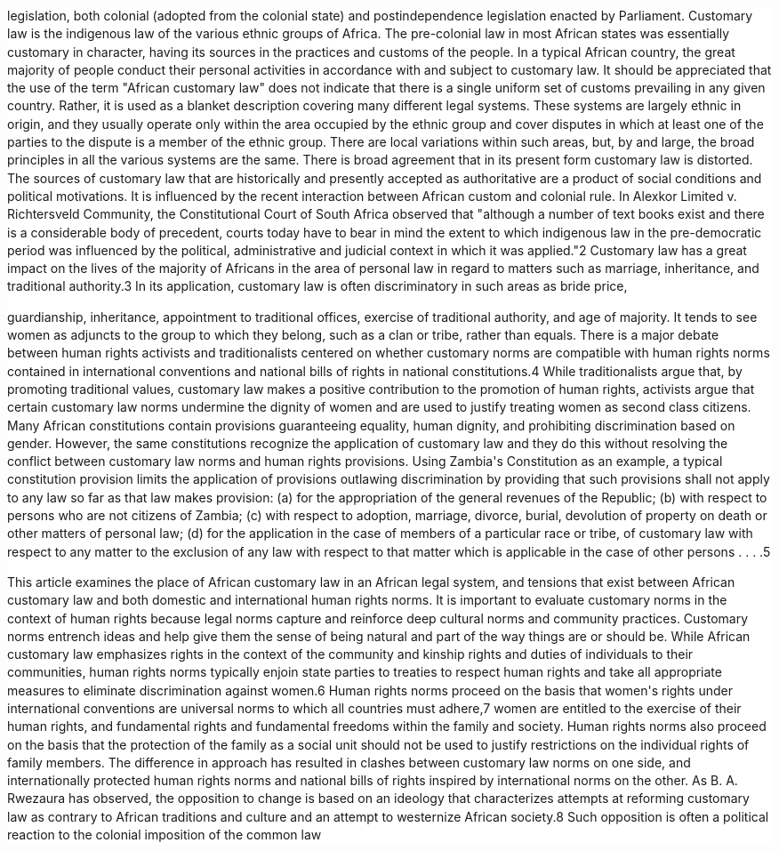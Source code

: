 legislation, both colonial (adopted from the colonial state) and postindependence legislation enacted by Parliament. Customary law is the indigenous law of the various ethnic groups of Africa. The pre-colonial law in most African states was essentially customary in character, having its sources in the practices and customs of the people. In a typical African country, the great majority of people conduct their personal activities in accordance with and subject to customary law. It should be appreciated that the use of the term "African customary law" does not indicate that there is a single uniform set of customs prevailing in any given country. Rather, it is used as a blanket description covering many different legal systems. These systems are largely ethnic in origin, and they usually operate only within the area occupied by the ethnic group and cover disputes in which at least one of the parties to the dispute is a member of the ethnic group. There are local variations within such areas, but, by and large, the broad principles in all the various systems are the same. There is broad agreement that in its present form customary law is distorted. The sources of customary law that are historically and presently accepted as authoritative are a product of social conditions and political motivations. It is influenced by the recent interaction between African custom and colonial rule. In Alexkor Limited v. Richtersveld Community, the Constitutional Court of South Africa observed that "although a number of text books exist and there is a considerable body of precedent, courts today have to bear in mind the extent to which indigenous law in the pre-democratic period was influenced by the political, administrative and judicial context in which it was applied."2 Customary law has a great impact on the lives of the majority of Africans in the area of personal law in regard to matters such as marriage, inheritance, and traditional authority.3 In its application, customary law is often discriminatory in such areas as bride price, 

guardianship, inheritance, appointment to traditional offices, exercise of traditional authority, and age of majority. It tends to see women as adjuncts to the group to which they belong, such as a clan or tribe, rather than equals. There is a major debate between human rights activists and traditionalists centered on whether customary norms are compatible with human rights norms contained in international conventions and national bills of rights in national constitutions.4 While traditionalists argue that, by promoting traditional values, customary law makes a positive contribution to the promotion of human rights, activists argue that certain customary law norms undermine the dignity of women and are used to justify treating women as second class citizens. Many African constitutions contain provisions guaranteeing equality, human dignity, and prohibiting discrimination based on gender. However, the same constitutions recognize the application of customary law and they do this without resolving the conflict between customary law norms and human rights provisions. Using Zambia's Constitution as an example, a typical constitution provision limits the application of provisions outlawing discrimination by providing that such provisions shall not apply to any law so far as that law makes provision: (a) for the appropriation of the general revenues of the Republic; (b) with respect to persons who are not citizens of Zambia; (c) with respect to adoption, marriage, divorce, burial, devolution of property on death or other matters of personal law; (d) for the application in the case of members of a particular race or tribe, of customary law with respect to any matter to the exclusion of any law with respect to that matter which is applicable in the case of other persons . . . .5

This article examines the place of African customary law in an African legal system, and tensions that exist between African customary law and both domestic and international human rights norms. It is important to evaluate customary norms in the context of human rights because legal norms capture and reinforce deep cultural norms and community practices. Customary norms entrench ideas and help give them the sense of being natural and part of the way things are or should be. While African customary law emphasizes rights in the context of the community and kinship rights and duties of individuals to their communities, human rights norms typically enjoin state parties to treaties to respect human rights and take all appropriate measures to eliminate discrimination against women.6 Human rights norms proceed on the basis that women's rights under international conventions are universal norms to which all countries must adhere,7 women are entitled to the exercise of their human rights, and fundamental rights and fundamental freedoms within the family and society. Human rights norms also proceed on the basis that the protection of the family as a social unit should not be used to justify restrictions on the individual rights of family members. The difference in approach has resulted in clashes between customary law norms on one side, and internationally protected human rights norms and national bills of rights inspired by international norms on the other. As B. A. Rwezaura has observed, the opposition to change is based on an ideology that characterizes attempts at reforming customary law as contrary to African traditions and culture and an attempt to westernize African society.8 Such opposition is often a political reaction to the colonial imposition of the common law 
